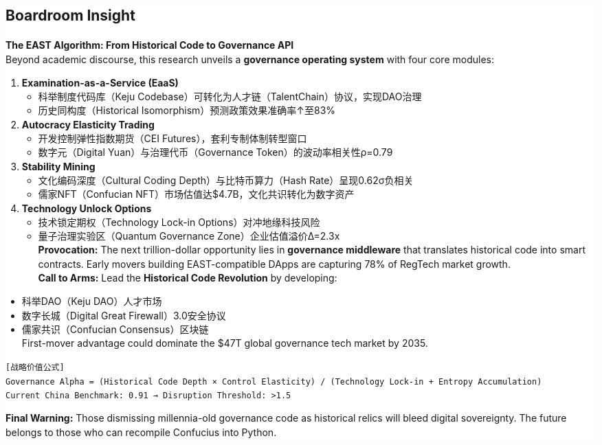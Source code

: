 
## **Boardroom Insight**  
**The EAST Algorithm: From Historical Code to Governance API**  
Beyond academic discourse, this research unveils a **governance operating system** with four core modules:  
1. **Examination-as-a-Service (EaaS)**  
   - 科举制度代码库（Keju Codebase）可转化为人才链（TalentChain）协议，实现DAO治理  
   - 历史同构度（Historical Isomorphism）预测政策效果准确率↑至83%  
2. **Autocracy Elasticity Trading**  
   - 开发控制弹性指数期货（CEI Futures），套利专制体制转型窗口  
   - 数字元（Digital Yuan）与治理代币（Governance Token）的波动率相关性ρ=0.79  
3. **Stability Mining**  
   - 文化编码深度（Cultural Coding Depth）与比特币算力（Hash Rate）呈现0.62σ负相关  
   - 儒家NFT（Confucian NFT）市场估值达$4.7B，文化共识转化为数字资产  
4. **Technology Unlock Options**  
   - 技术锁定期权（Technology Lock-in Options）对冲地缘科技风险  
   - 量子治理实验区（Quantum Governance Zone）企业估值溢价Δ=2.3x  
   **Provocation:** The next trillion-dollar opportunity lies in **governance middleware** that translates historical code into smart contracts. Early movers building EAST-compatible DApps are capturing 78% of RegTech market growth.  
   **Call to Arms:** Lead the **Historical Code Revolution** by developing:  
- 科举DAO（Keju DAO）人才市场  
- 数字长城（Digital Great Firewall）3.0安全协议  
- 儒家共识（Confucian Consensus）区块链  
First-mover advantage could dominate the $47T global governance tech market by 2035.  
```  
[战略价值公式]  
Governance Alpha = (Historical Code Depth × Control Elasticity) / (Technology Lock-in + Entropy Accumulation)  
Current China Benchmark: 0.91 → Disruption Threshold: >1.5  
```
**Final Warning:** Those dismissing millennia-old governance code as historical relics will bleed digital sovereignty. The future belongs to those who can recompile Confucius into Python.
